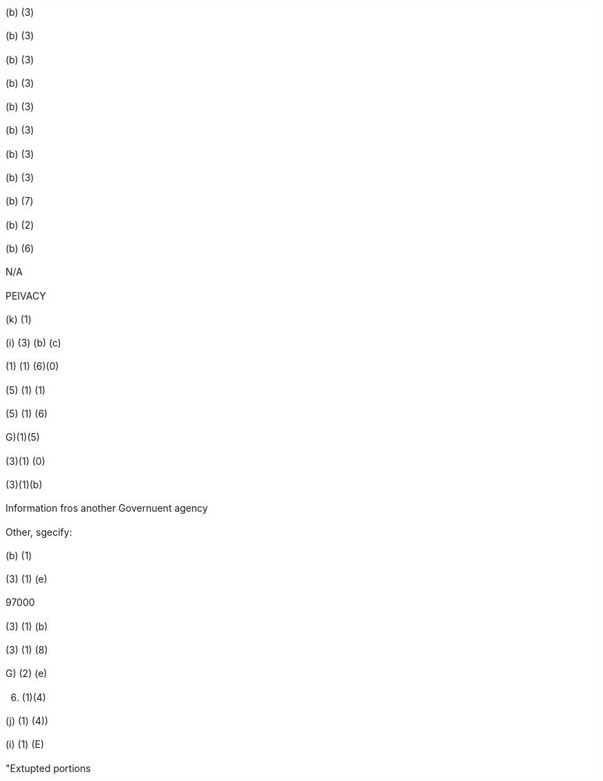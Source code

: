 (b) (3)

(b) (3)

(b) (3)

(b) (3)

(b) (3)

(b) (3)

(b) (3)

(b) (3)

(b) (7)

(b) (2)

(b) (6)

N/A

PEIVACY

(k) (1)

(i) (3) (b) (c)

(1) (1) (6)(0)

(5) (1) (1)

(5) (1) (6)

G)(1)(5)

(3)(1) (0)

(3)(1)(b)

Information fros another Governuent agency

Other, sgecify:

(b) (1)

(3) (1) (e)

97000

(3) (1) (b)

(3) (1) (8)

G) (2) (e)

6) (1)(4)

(j) (1) (4))

(i) (1) (E)

"Extupted portions
